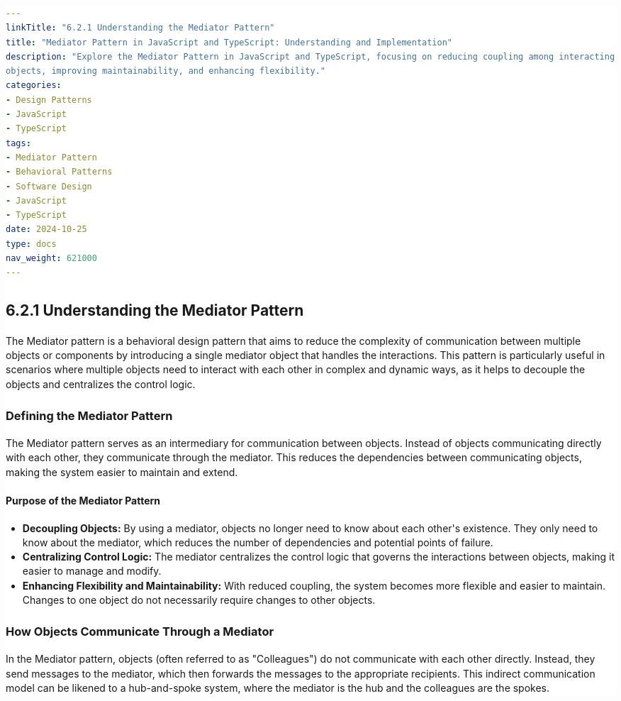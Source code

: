 ```yaml
---
linkTitle: "6.2.1 Understanding the Mediator Pattern"
title: "Mediator Pattern in JavaScript and TypeScript: Understanding and Implementation"
description: "Explore the Mediator Pattern in JavaScript and TypeScript, focusing on reducing coupling among interacting objects, improving maintainability, and enhancing flexibility."
categories:
- Design Patterns
- JavaScript
- TypeScript
tags:
- Mediator Pattern
- Behavioral Patterns
- Software Design
- JavaScript
- TypeScript
date: 2024-10-25
type: docs
nav_weight: 621000
---
```


## 6.2.1 Understanding the Mediator Pattern

The Mediator pattern is a behavioral design pattern that aims to reduce the complexity of communication between multiple objects or components by introducing a single mediator object that handles the interactions. This pattern is particularly useful in scenarios where multiple objects need to interact with each other in complex and dynamic ways, as it helps to decouple the objects and centralizes the control logic.

### Defining the Mediator Pattern

The Mediator pattern serves as an intermediary for communication between objects. Instead of objects communicating directly with each other, they communicate through the mediator. This reduces the dependencies between communicating objects, making the system easier to maintain and extend.

#### Purpose of the Mediator Pattern

- **Decoupling Objects:** By using a mediator, objects no longer need to know about each other's existence. They only need to know about the mediator, which reduces the number of dependencies and potential points of failure.
- **Centralizing Control Logic:** The mediator centralizes the control logic that governs the interactions between objects, making it easier to manage and modify.
- **Enhancing Flexibility and Maintainability:** With reduced coupling, the system becomes more flexible and easier to maintain. Changes to one object do not necessarily require changes to other objects.

### How Objects Communicate Through a Mediator

In the Mediator pattern, objects (often referred to as "Colleagues") do not communicate with each other directly. Instead, they send messages to the mediator, which then forwards the messages to the appropriate recipients. This indirect communication model can be likened to a hub-and-spoke system, where the mediator is the hub and the colleagues are the spokes.

